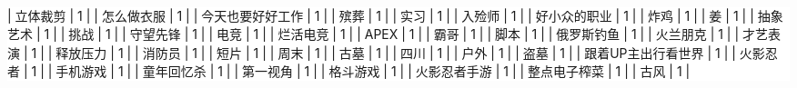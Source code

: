 | 立体裁剪 | 1 |
| 怎么做衣服 | 1 |
| 今天也要好好工作 | 1 |
| 殡葬 | 1 |
| 实习 | 1 |
| 入殓师 | 1 |
| 好小众的职业 | 1 |
| 炸鸡 | 1 |
| 姜 | 1 |
| 抽象艺术 | 1 |
| 挑战 | 1 |
| 守望先锋 | 1 |
| 电竞 | 1 |
| 烂活电竞 | 1 |
| APEX | 1 |
| 霸哥 | 1 |
| 脚本 | 1 |
| 俄罗斯钓鱼 | 1 |
| 火兰朋克 | 1 |
| 才艺表演 | 1 |
| 释放压力 | 1 |
| 消防员 | 1 |
| 短片 | 1 |
| 周末 | 1 |
| 古墓 | 1 |
| 四川 | 1 |
| 户外 | 1 |
| 盗墓 | 1 |
| 跟着UP主出行看世界 | 1 |
| 火影忍者 | 1 |
| 手机游戏 | 1 |
| 童年回忆杀 | 1 |
| 第一视角 | 1 |
| 格斗游戏 | 1 |
| 火影忍者手游 | 1 |
| 整点电子榨菜 | 1 |
| 古风 | 1 |
